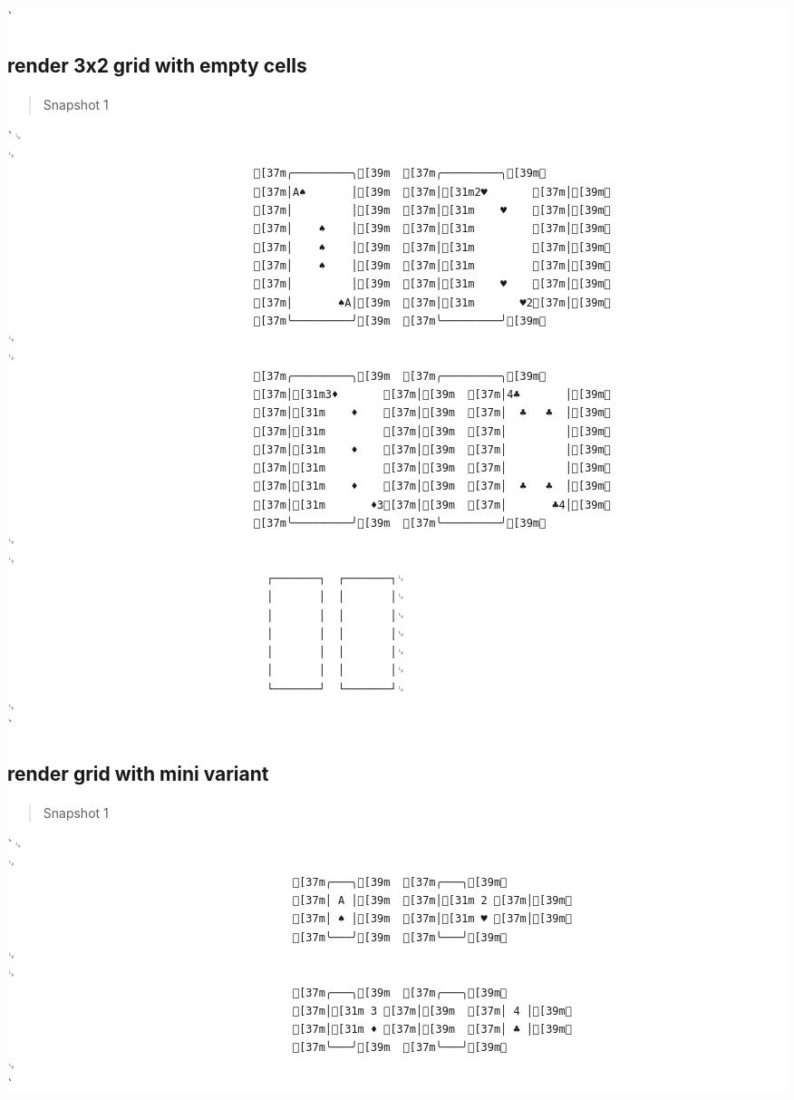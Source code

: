     `

## render 3x2 grid with empty cells

> Snapshot 1

    `␊
    ␊
                                          [37m╭─────────╮[39m  [37m╭─────────╮[39m␊
                                          [37m│A♠       │[39m  [37m│[31m2♥       [37m│[39m␊
                                          [37m│         │[39m  [37m│[31m    ♥    [37m│[39m␊
                                          [37m│    ♠    │[39m  [37m│[31m         [37m│[39m␊
                                          [37m│    ♠    │[39m  [37m│[31m         [37m│[39m␊
                                          [37m│    ♠    │[39m  [37m│[31m         [37m│[39m␊
                                          [37m│         │[39m  [37m│[31m    ♥    [37m│[39m␊
                                          [37m│       ♠A│[39m  [37m│[31m       ♥2[37m│[39m␊
                                          [37m╰─────────╯[39m  [37m╰─────────╯[39m␊
    ␊
    ␊
                                          [37m╭─────────╮[39m  [37m╭─────────╮[39m␊
                                          [37m│[31m3♦       [37m│[39m  [37m│4♣       │[39m␊
                                          [37m│[31m    ♦    [37m│[39m  [37m│  ♣   ♣  │[39m␊
                                          [37m│[31m         [37m│[39m  [37m│         │[39m␊
                                          [37m│[31m    ♦    [37m│[39m  [37m│         │[39m␊
                                          [37m│[31m         [37m│[39m  [37m│         │[39m␊
                                          [37m│[31m    ♦    [37m│[39m  [37m│  ♣   ♣  │[39m␊
                                          [37m│[31m       ♦3[37m│[39m  [37m│       ♣4│[39m␊
                                          [37m╰─────────╯[39m  [37m╰─────────╯[39m␊
    ␊
    ␊
                                            ┌───────┐  ┌───────┐␊
                                            │       │  │       │␊
                                            │       │  │       │␊
                                            │       │  │       │␊
                                            │       │  │       │␊
                                            │       │  │       │␊
                                            └───────┘  └───────┘␊
    ␊
    `

## render grid with mini variant

> Snapshot 1

    `␊
    ␊
                                                [37m╭───╮[39m  [37m╭───╮[39m␊
                                                [37m│ A │[39m  [37m│[31m 2 [37m│[39m␊
                                                [37m│ ♠ │[39m  [37m│[31m ♥ [37m│[39m␊
                                                [37m╰───╯[39m  [37m╰───╯[39m␊
    ␊
    ␊
                                                [37m╭───╮[39m  [37m╭───╮[39m␊
                                                [37m│[31m 3 [37m│[39m  [37m│ 4 │[39m␊
                                                [37m│[31m ♦ [37m│[39m  [37m│ ♣ │[39m␊
                                                [37m╰───╯[39m  [37m╰───╯[39m␊
    ␊
    `
